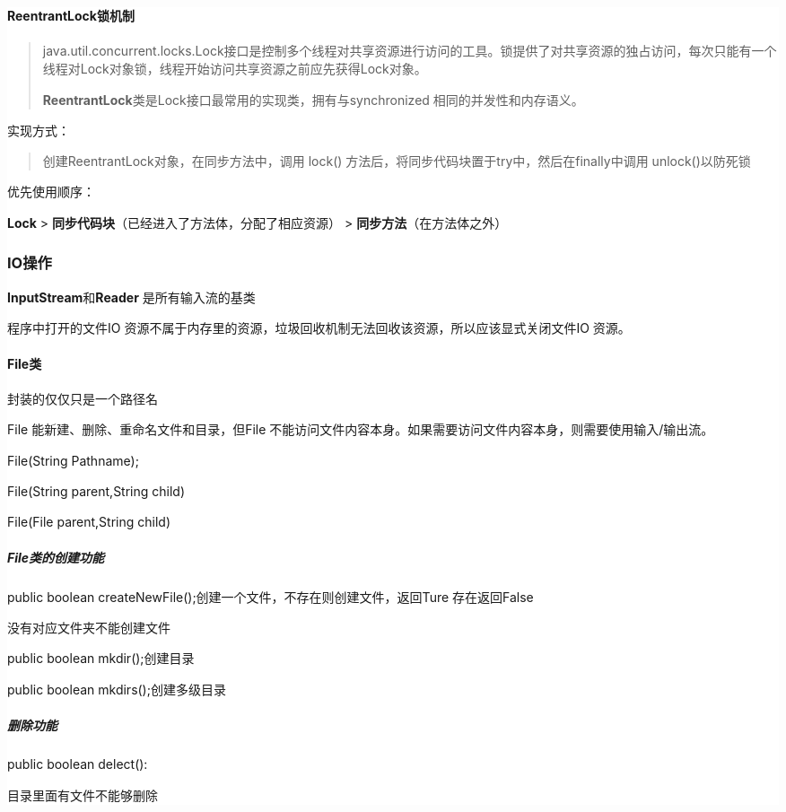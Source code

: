 

#### **ReentrantLock**锁机制

> java.util.concurrent.locks.Lock接口是控制多个线程对共享资源进行访问的工具。锁提供了对共享资源的独占访问，每次只能有一个线程对Lock对象锁，线程开始访问共享资源之前应先获得Lock对象。
>
> **ReentrantLock**类是Lock接口最常用的实现类，拥有与synchronized 相同的并发性和内存语义。

实现方式：

> 创建ReentrantLock对象，在同步方法中，调用 lock() 方法后，将同步代码块置于try中，然后在finally中调用 unlock()以防死锁



优先使用顺序：

   **Lock** > **同步代码块**（已经进入了方法体，分配了相应资源）   \> **同步方法**（在方法体之外）



### IO操作

**InputStream**和**Reader** 是所有输入流的基类

程序中打开的文件IO 资源不属于内存里的资源，垃圾回收机制无法回收该资源，所以应该显式关闭文件IO 资源。



#### File类

封装的仅仅只是一个路径名

File 能新建、删除、重命名文件和目录，但File 不能访问文件内容本身。如果需要访问文件内容本身，则需要使用输入/输出流。

File(String Pathname);

File(String parent,String child)

File(File parent,String child)



##### File类的创建功能

public boolean createNewFile();创建一个文件，不存在则创建文件，返回Ture 存在返回False

没有对应文件夹不能创建文件

public boolean mkdir();创建目录

public boolean mkdirs();创建多级目录



##### 删除功能

public boolean delect():

目录里面有文件不能够删除


